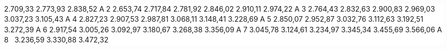 <td style="text-align: center; border-right: 0.5pt solid;">2.709,33</td>
<td style="text-align: center; border-right: 0.5pt solid;">2.773,93</td>
<td style="text-align: center;">2.838,52</td>
</tr>
<tr class="odd">
<td style="text-align: center; border-right: 0.5pt solid;">A 2</td>
<td style="text-align: center; border-right: 0.5pt solid;">2.653,74</td>
<td style="text-align: center; border-right: 0.5pt solid;">2.717,84</td>
<td style="text-align: center; border-right: 0.5pt solid;">2.781,92</td>
<td style="text-align: center; border-right: 0.5pt solid;">2.846,02</td>
<td style="text-align: center; border-right: 0.5pt solid;">2.910,11</td>
<td style="text-align: center;">2.974,22</td>
</tr>
<tr class="even">
<td style="text-align: center; border-right: 0.5pt solid;">A 3</td>
<td style="text-align: center; border-right: 0.5pt solid;">2.764,43</td>
<td style="text-align: center; border-right: 0.5pt solid;">2.832,63</td>
<td style="text-align: center; border-right: 0.5pt solid;">2.900,83</td>
<td style="text-align: center; border-right: 0.5pt solid;">2.969,03</td>
<td style="text-align: center; border-right: 0.5pt solid;">3.037,23</td>
<td style="text-align: center;">3.105,43</td>
</tr>
<tr class="odd">
<td style="text-align: center; border-right: 0.5pt solid;">A 4</td>
<td style="text-align: center; border-right: 0.5pt solid;">2.827,23</td>
<td style="text-align: center; border-right: 0.5pt solid;">2.907,53</td>
<td style="text-align: center; border-right: 0.5pt solid;">2.987,81</td>
<td style="text-align: center; border-right: 0.5pt solid;">3.068,11</td>
<td style="text-align: center; border-right: 0.5pt solid;">3.148,41</td>
<td style="text-align: center;">3.228,69</td>
</tr>
<tr class="even">
<td style="text-align: center; border-right: 0.5pt solid;">A 5</td>
<td style="text-align: center; border-right: 0.5pt solid;">2.850,07</td>
<td style="text-align: center; border-right: 0.5pt solid;">2.952,87</td>
<td style="text-align: center; border-right: 0.5pt solid;">3.032,76</td>
<td style="text-align: center; border-right: 0.5pt solid;">3.112,63</td>
<td style="text-align: center; border-right: 0.5pt solid;">3.192,51</td>
<td style="text-align: center;">3.272,39</td>
</tr>
<tr class="odd">
<td style="text-align: center; border-right: 0.5pt solid;">A 6</td>
<td style="text-align: center; border-right: 0.5pt solid;">2.917,54</td>
<td style="text-align: center; border-right: 0.5pt solid;">3.005,26</td>
<td style="text-align: center; border-right: 0.5pt solid;">3.092,97</td>
<td style="text-align: center; border-right: 0.5pt solid;">3.180,67</td>
<td style="text-align: center; border-right: 0.5pt solid;">3.268,38</td>
<td style="text-align: center;">3.356,09</td>
</tr>
<tr class="even">
<td style="text-align: center; border-right: 0.5pt solid;">A 7</td>
<td style="text-align: center; border-right: 0.5pt solid;">3.045,78</td>
<td style="text-align: center; border-right: 0.5pt solid;">3.124,61</td>
<td style="text-align: center; border-right: 0.5pt solid;">3.234,97</td>
<td style="text-align: center; border-right: 0.5pt solid;">3.345,34</td>
<td style="text-align: center; border-right: 0.5pt solid;">3.455,69</td>
<td style="text-align: center;">3.566,06</td>
</tr>
<tr class="odd">
<td style="text-align: center; border-right: 0.5pt solid;">A 8</td>
<td style="text-align: center; border-right: 0.5pt solid;"> </td>
<td style="text-align: center; border-right: 0.5pt solid;">3.236,59</td>
<td style="text-align: center; border-right: 0.5pt solid;">3.330,88</td>
<td style="text-align: center; border-right: 0.5pt solid;">3.472,32</td>